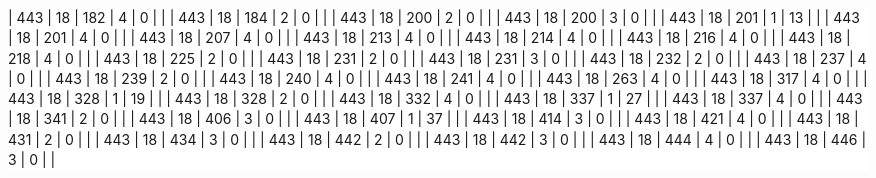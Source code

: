 | 443        | 18               | 182     | 4                      | 0     |       |
| 443        | 18               | 184     | 2                      | 0     |       |
| 443        | 18               | 200     | 2                      | 0     |       |
| 443        | 18               | 200     | 3                      | 0     |       |
| 443        | 18               | 201     | 1                      | 13    |       |
| 443        | 18               | 201     | 4                      | 0     |       |
| 443        | 18               | 207     | 4                      | 0     |       |
| 443        | 18               | 213     | 4                      | 0     |       |
| 443        | 18               | 214     | 4                      | 0     |       |
| 443        | 18               | 216     | 4                      | 0     |       |
| 443        | 18               | 218     | 4                      | 0     |       |
| 443        | 18               | 225     | 2                      | 0     |       |
| 443        | 18               | 231     | 2                      | 0     |       |
| 443        | 18               | 231     | 3                      | 0     |       |
| 443        | 18               | 232     | 2                      | 0     |       |
| 443        | 18               | 237     | 4                      | 0     |       |
| 443        | 18               | 239     | 2                      | 0     |       |
| 443        | 18               | 240     | 4                      | 0     |       |
| 443        | 18               | 241     | 4                      | 0     |       |
| 443        | 18               | 263     | 4                      | 0     |       |
| 443        | 18               | 317     | 4                      | 0     |       |
| 443        | 18               | 328     | 1                      | 19    |       |
| 443        | 18               | 328     | 2                      | 0     |       |
| 443        | 18               | 332     | 4                      | 0     |       |
| 443        | 18               | 337     | 1                      | 27    |       |
| 443        | 18               | 337     | 4                      | 0     |       |
| 443        | 18               | 341     | 2                      | 0     |       |
| 443        | 18               | 406     | 3                      | 0     |       |
| 443        | 18               | 407     | 1                      | 37    |       |
| 443        | 18               | 414     | 3                      | 0     |       |
| 443        | 18               | 421     | 4                      | 0     |       |
| 443        | 18               | 431     | 2                      | 0     |       |
| 443        | 18               | 434     | 3                      | 0     |       |
| 443        | 18               | 442     | 2                      | 0     |       |
| 443        | 18               | 442     | 3                      | 0     |       |
| 443        | 18               | 444     | 4                      | 0     |       |
| 443        | 18               | 446     | 3                      | 0     |       |